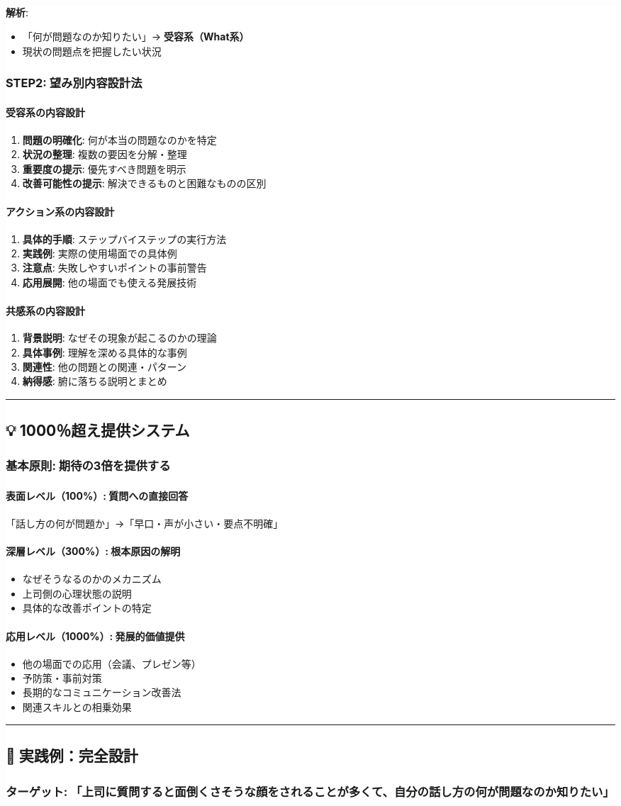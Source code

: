 **解析**:
- 「何が問題なのか知りたい」→ **受容系（What系）**
- 現状の問題点を把握したい状況

### **STEP2: 望み別内容設計法**

#### **受容系の内容設計**
1. **問題の明確化**: 何が本当の問題なのかを特定
2. **状況の整理**: 複数の要因を分解・整理
3. **重要度の提示**: 優先すべき問題を明示
4. **改善可能性の提示**: 解決できるものと困難なものの区別

#### **アクション系の内容設計**
1. **具体的手順**: ステップバイステップの実行方法
2. **実践例**: 実際の使用場面での具体例
3. **注意点**: 失敗しやすいポイントの事前警告
4. **応用展開**: 他の場面でも使える発展技術

#### **共感系の内容設計**
1. **背景説明**: なぜその現象が起こるのかの理論
2. **具体事例**: 理解を深める具体的な事例
3. **関連性**: 他の問題との関連・パターン
4. **納得感**: 腑に落ちる説明とまとめ

---

## 💡 1000％超え提供システム

### **基本原則**: 期待の3倍を提供する

#### **表面レベル（100%）**: 質問への直接回答
「話し方の何が問題か」→「早口・声が小さい・要点不明確」

#### **深層レベル（300%）**: 根本原因の解明
- なぜそうなるのかのメカニズム
- 上司側の心理状態の説明
- 具体的な改善ポイントの特定

#### **応用レベル（1000%）**: 発展的価値提供
- 他の場面での応用（会議、プレゼン等）
- 予防策・事前対策
- 長期的なコミュニケーション改善法
- 関連スキルとの相乗効果

---

## 🎯 実践例：完全設計

### **ターゲット**: 「上司に質問すると面倒くさそうな顔をされることが多くて、自分の話し方の何が問題なのか知りたい」

